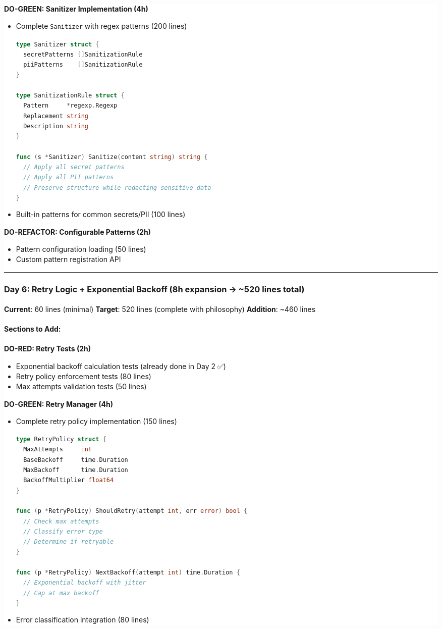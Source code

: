 **DO-GREEN: Sanitizer Implementation (4h)**
- Complete `Sanitizer` with regex patterns (200 lines)
  ```go
  type Sanitizer struct {
    secretPatterns []SanitizationRule
    piiPatterns    []SanitizationRule
  }

  type SanitizationRule struct {
    Pattern     *regexp.Regexp
    Replacement string
    Description string
  }

  func (s *Sanitizer) Sanitize(content string) string {
    // Apply all secret patterns
    // Apply all PII patterns
    // Preserve structure while redacting sensitive data
  }
  ```
- Built-in patterns for common secrets/PII (100 lines)

**DO-REFACTOR: Configurable Patterns (2h)**
- Pattern configuration loading (50 lines)
- Custom pattern registration API

---

### Day 6: Retry Logic + Exponential Backoff (8h expansion → ~520 lines total)

**Current**: 60 lines (minimal)
**Target**: 520 lines (complete with philosophy)
**Addition**: ~460 lines

#### Sections to Add:

**DO-RED: Retry Tests (2h)**
- Exponential backoff calculation tests (already done in Day 2 ✅)
- Retry policy enforcement tests (80 lines)
- Max attempts validation tests (50 lines)

**DO-GREEN: Retry Manager (4h)**
- Complete retry policy implementation (150 lines)
  ```go
  type RetryPolicy struct {
    MaxAttempts     int
    BaseBackoff     time.Duration
    MaxBackoff      time.Duration
    BackoffMultiplier float64
  }

  func (p *RetryPolicy) ShouldRetry(attempt int, err error) bool {
    // Check max attempts
    // Classify error type
    // Determine if retryable
  }

  func (p *RetryPolicy) NextBackoff(attempt int) time.Duration {
    // Exponential backoff with jitter
    // Cap at max backoff
  }
  ```
- Error classification integration (80 lines)
